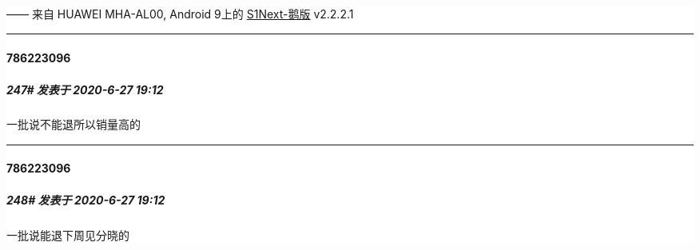 —— 来自 HUAWEI MHA-AL00, Android 9上的 [S1Next-鹅版](https://github.com/ykrank/S1-Next/releases) v2.2.2.1







-----

####  786223096  
##### 247#       发表于 2020-6-27 19:12




一批说不能退所以销量高的







-----

####  786223096  
##### 248#       发表于 2020-6-27 19:12




一批说能退下周见分晓的





                                         